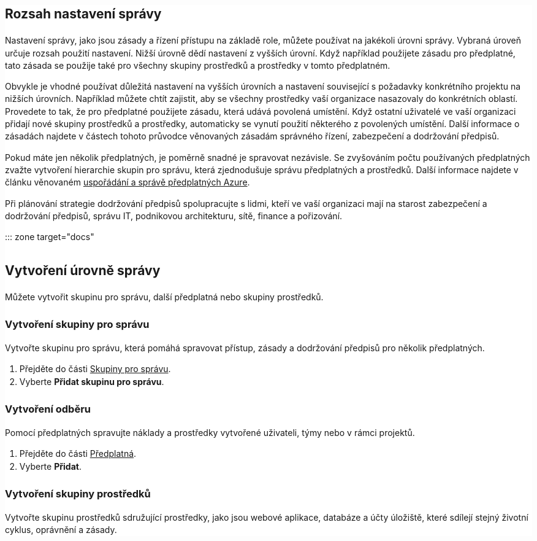 ## <a name="scope-of-management-settings"></a>Rozsah nastavení správy

Nastavení správy, jako jsou zásady a řízení přístupu na základě role, můžete používat na jakékoli úrovni správy. Vybraná úroveň určuje rozsah použití nastavení. Nižší úrovně dědí nastavení z vyšších úrovní. Když například použijete zásadu pro předplatné, tato zásada se použije také pro všechny skupiny prostředků a prostředky v tomto předplatném.

Obvykle je vhodné používat důležitá nastavení na vyšších úrovních a nastavení související s požadavky konkrétního projektu na nižších úrovních. Například můžete chtít zajistit, aby se všechny prostředky vaší organizace nasazovaly do konkrétních oblastí. Provedete to tak, že pro předplatné použijete zásadu, která udává povolená umístění. Když ostatní uživatelé ve vaší organizaci přidají nové skupiny prostředků a prostředky, automaticky se vynutí použití některého z povolených umístění. Další informace o zásadách najdete v částech tohoto průvodce věnovaných zásadám správného řízení, zabezpečení a dodržování předpisů.

Pokud máte jen několik předplatných, je poměrně snadné je spravovat nezávisle. Se zvyšováním počtu používaných předplatných zvažte vytvoření hierarchie skupin pro správu, která zjednodušuje správu předplatných a prostředků. Další informace najdete v článku věnovaném [uspořádání a správě předplatných Azure](../azure-best-practices/organize-subscriptions.md).

Při plánování strategie dodržování předpisů spolupracujte s lidmi, kteří ve vaší organizaci mají na starost zabezpečení a dodržování předpisů, správu IT, podnikovou architekturu, sítě, finance a pořizování.

::: zone target="docs"

## <a name="create-a-management-level"></a>Vytvoření úrovně správy

Můžete vytvořit skupinu pro správu, další předplatná nebo skupiny prostředků.

### <a name="create-a-management-group"></a>Vytvoření skupiny pro správu

Vytvořte skupinu pro správu, která pomáhá spravovat přístup, zásady a dodržování předpisů pro několik předplatných.

1. Přejděte do části [Skupiny pro správu](https://portal.azure.com/#blade/Microsoft_Azure_ManagementGroups/HierarchyBlade).
2. Vyberte **Přidat skupinu pro správu**.

### <a name="create-a-subscription"></a>Vytvoření odběru

Pomocí předplatných spravujte náklady a prostředky vytvořené uživateli, týmy nebo v rámci projektů.

1. Přejděte do části [Předplatná](https://portal.azure.com/#blade/Microsoft_Azure_Billing/SubscriptionsBlade).
1. Vyberte **Přidat**.

### <a name="create-a-resource-group"></a>Vytvoření skupiny prostředků

Vytvořte skupinu prostředků sdružující prostředky, jako jsou webové aplikace, databáze a účty úložiště, které sdílejí stejný životní cyklus, oprávnění a zásady.
